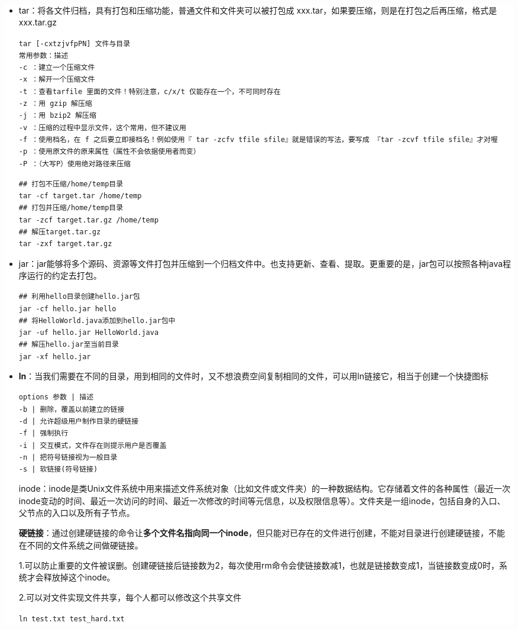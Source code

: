 - tar：将各文件归档，具有打包和压缩功能，普通文件和文件夹可以被打包成 xxx.tar，如果要压缩，则是在打包之后再压缩，格式是 xxx.tar.gz

  ```
  tar [-cxtzjvfpPN] 文件与目录
  常用参数：描述
  -c ：建立一个压缩文件 
  -x ：解开一个压缩文件
  -t ：查看tarfile 里面的文件！特别注意，c/x/t 仅能存在一个，不可同时存在
  -z ：用 gzip 解压缩
  -j ：用 bzip2 解压缩
  -v ：压缩的过程中显示文件，这个常用，但不建议用
  -f ：使用档名，在 f 之后要立即接档名！例如使用『 tar -zcfv tfile sfile』就是错误的写法，要写成 『tar -zcvf tfile sfile』才对喔
  -p ：使用原文件的原来属性（属性不会依据使用者而变）
  -P ：（大写P）使用绝对路径来压缩
  ```

  ```
  ## 打包不压缩/home/temp目录
  tar -cf target.tar /home/temp
  ## 打包并压缩/home/temp目录
  tar -zcf target.tar.gz /home/temp
  ## 解压target.tar.gz
  tar -zxf target.tar.gz 
  ```

- jar：jar能够将多个源码、资源等文件打包并压缩到一个归档文件中。也支持更新、查看、提取。更重要的是，jar包可以按照各种java程序运行的约定去打包。

  ```
  ## 利用hello目录创建hello.jar包
  jar -cf hello.jar hello
  ## 将HelloWorld.java添加到hello.jar包中
  jar -uf hello.jar HelloWorld.java
  ## 解压hello.jar至当前目录
  jar -xf hello.jar
  ```

- **ln**：当我们需要在不同的目录，用到相同的文件时，又不想浪费空间复制相同的文件，可以用ln链接它，相当于创建一个快捷图标

  ```
  options 参数 | 描述
  -b | 删除，覆盖以前建立的链接
  -d | 允许超级用户制作目录的硬链接
  -f | 强制执行
  -i | 交互模式，文件存在则提示用户是否覆盖
  -n | 把符号链接视为一般目录
  -s | 软链接(符号链接)
  ```

  inode：inode是类Unix文件系统中用来描述文件系统对象（比如文件或文件夹）的一种数据结构。它存储着文件的各种属性（最近一次inode变动的时间、最近一次访问的时间、最近一次修改的时间等元信息，以及权限信息等）。文件夹是一组inode，包括自身的入口、父节点的入口以及所有子节点。

  **硬链接**：通过创建硬链接的命令让**多个文件名指向同一个inode**，但只能对已存在的文件进行创建，不能对目录进行创建硬链接，不能在不同的文件系统之间做硬链接。

  1.可以防止重要的文件被误删。创建硬链接后链接数为2，每次使用rm命令会使链接数减1，也就是链接数变成1，当链接数变成0时，系统才会释放掉这个inode。

  2.可以对文件实现文件共享，每个人都可以修改这个共享文件

  ```
  ln test.txt test_hard.txt
  ```
